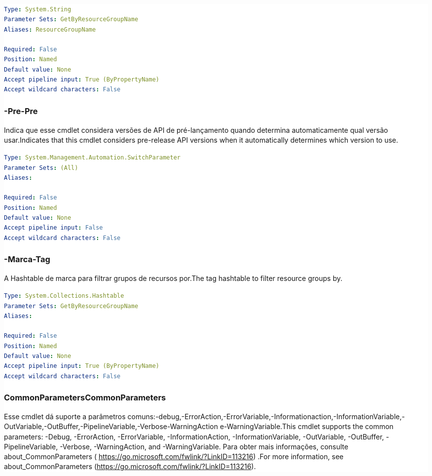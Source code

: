 ```yaml
Type: System.String
Parameter Sets: GetByResourceGroupName
Aliases: ResourceGroupName

Required: False
Position: Named
Default value: None
Accept pipeline input: True (ByPropertyName)
Accept wildcard characters: False
```

### <span data-ttu-id="9980b-134">-Pre</span><span class="sxs-lookup"><span data-stu-id="9980b-134">-Pre</span></span>
<span data-ttu-id="9980b-135">Indica que esse cmdlet considera versões de API de pré-lançamento quando determina automaticamente qual versão usar.</span><span class="sxs-lookup"><span data-stu-id="9980b-135">Indicates that this cmdlet considers pre-release API versions when it automatically determines which version to use.</span></span>

```yaml
Type: System.Management.Automation.SwitchParameter
Parameter Sets: (All)
Aliases:

Required: False
Position: Named
Default value: None
Accept pipeline input: False
Accept wildcard characters: False
```

### <span data-ttu-id="9980b-136">-Marca</span><span class="sxs-lookup"><span data-stu-id="9980b-136">-Tag</span></span>
<span data-ttu-id="9980b-137">A Hashtable de marca para filtrar grupos de recursos por.</span><span class="sxs-lookup"><span data-stu-id="9980b-137">The tag hashtable to filter resource groups by.</span></span>

```yaml
Type: System.Collections.Hashtable
Parameter Sets: GetByResourceGroupName
Aliases:

Required: False
Position: Named
Default value: None
Accept pipeline input: True (ByPropertyName)
Accept wildcard characters: False
```

### <span data-ttu-id="9980b-138">CommonParameters</span><span class="sxs-lookup"><span data-stu-id="9980b-138">CommonParameters</span></span>
<span data-ttu-id="9980b-139">Esse cmdlet dá suporte a parâmetros comuns:-debug,-ErrorAction,-ErrorVariable,-Informationaction,-InformationVariable,-OutVariable,-OutBuffer,-PipelineVariable,-Verbose-WarningAction e-WarningVariable.</span><span class="sxs-lookup"><span data-stu-id="9980b-139">This cmdlet supports the common parameters: -Debug, -ErrorAction, -ErrorVariable, -InformationAction, -InformationVariable, -OutVariable, -OutBuffer, -PipelineVariable, -Verbose, -WarningAction, and -WarningVariable.</span></span> <span data-ttu-id="9980b-140">Para obter mais informações, consulte about_CommonParameters ( https://go.microsoft.com/fwlink/?LinkID=113216) .</span><span class="sxs-lookup"><span data-stu-id="9980b-140">For more information, see about_CommonParameters (https://go.microsoft.com/fwlink/?LinkID=113216).</span></span>
